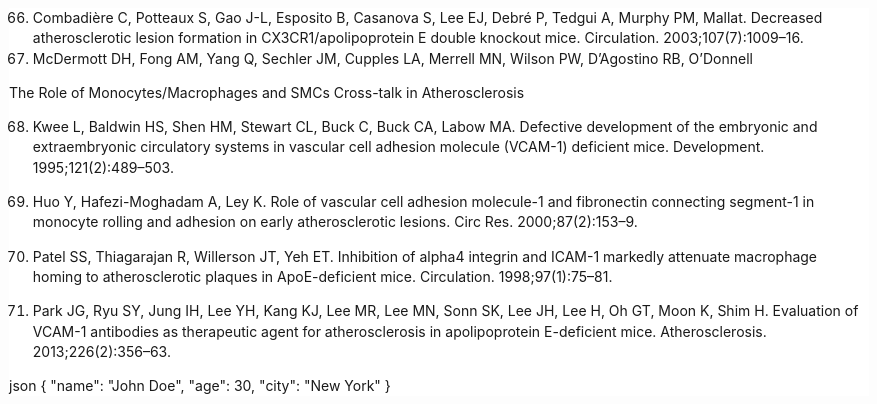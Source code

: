 66. Combadière C, Potteaux S, Gao J-L, Esposito B, Casanova S, Lee EJ, Debré P, Tedgui A, Murphy PM, Mallat. Decreased atherosclerotic lesion formation in CX3CR1/apolipoprotein E double knockout mice. Circulation. 2003;107(7):1009–16.
67. McDermott DH, Fong AM, Yang Q, Sechler JM, Cupples LA, Merrell MN, Wilson PW, D’Agostino RB, O’Donnell

The Role of Monocytes/Macrophages and SMCs Cross-talk in Atherosclerosis

68. Kwee L, Baldwin HS, Shen HM, Stewart CL, Buck C, Buck CA, Labow MA. Defective development of the embryonic and extraembryonic circulatory systems in vascular cell adhesion molecule (VCAM-1) deficient mice. Development. 1995;121(2):489–503.

69. Huo Y, Hafezi-Moghadam A, Ley K. Role of vascular cell adhesion molecule-1 and fibronectin connecting segment-1 in monocyte rolling and adhesion on early atherosclerotic lesions. Circ Res. 2000;87(2):153–9.

70. Patel SS, Thiagarajan R, Willerson JT, Yeh ET. Inhibition of alpha4 integrin and ICAM-1 markedly attenuate macrophage homing to atherosclerotic plaques in ApoE-deficient mice. Circulation. 1998;97(1):75–81.

71. Park JG, Ryu SY, Jung IH, Lee YH, Kang KJ, Lee MR, Lee MN, Sonn SK, Lee JH, Lee H, Oh GT, Moon K, Shim H. Evaluation of VCAM-1 antibodies as therapeutic agent for atherosclerosis in apolipoprotein E-deficient mice. Atherosclerosis. 2013;226(2):356–63.

json
{
  "name": "John Doe",
  "age": 30,
  "city": "New York"
}


